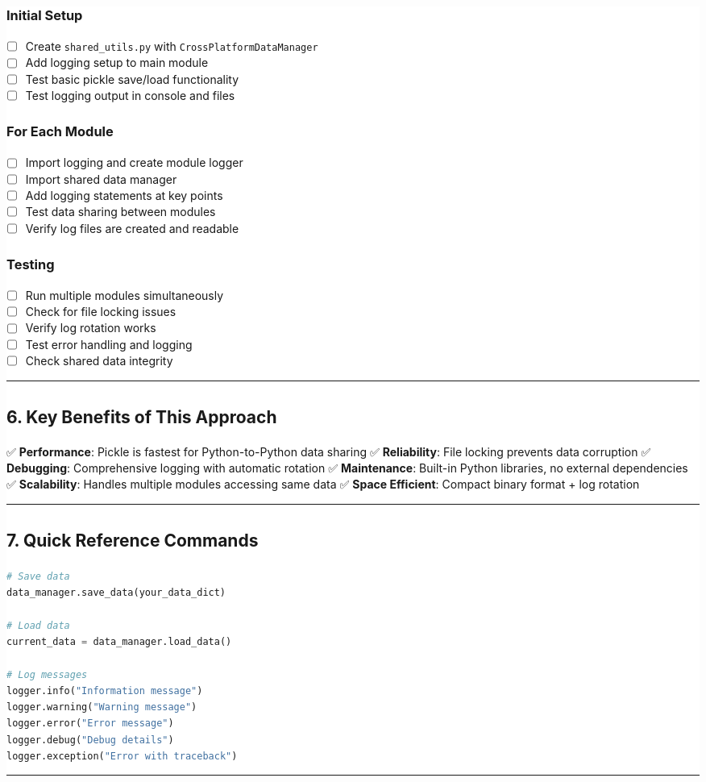 ### Initial Setup
- [ ] Create `shared_utils.py` with `CrossPlatformDataManager`
- [ ] Add logging setup to main module
- [ ] Test basic pickle save/load functionality
- [ ] Test logging output in console and files

### For Each Module
- [ ] Import logging and create module logger
- [ ] Import shared data manager
- [ ] Add logging statements at key points
- [ ] Test data sharing between modules
- [ ] Verify log files are created and readable

### Testing
- [ ] Run multiple modules simultaneously
- [ ] Check for file locking issues
- [ ] Verify log rotation works
- [ ] Test error handling and logging
- [ ] Check shared data integrity

---

## 6. Key Benefits of This Approach

✅ **Performance**: Pickle is fastest for Python-to-Python data sharing
✅ **Reliability**: File locking prevents data corruption
✅ **Debugging**: Comprehensive logging with automatic rotation
✅ **Maintenance**: Built-in Python libraries, no external dependencies
✅ **Scalability**: Handles multiple modules accessing same data
✅ **Space Efficient**: Compact binary format + log rotation

---

## 7. Quick Reference Commands

```python
# Save data
data_manager.save_data(your_data_dict)

# Load data
current_data = data_manager.load_data()

# Log messages
logger.info("Information message")
logger.warning("Warning message")
logger.error("Error message")
logger.debug("Debug details")
logger.exception("Error with traceback")
```

---
